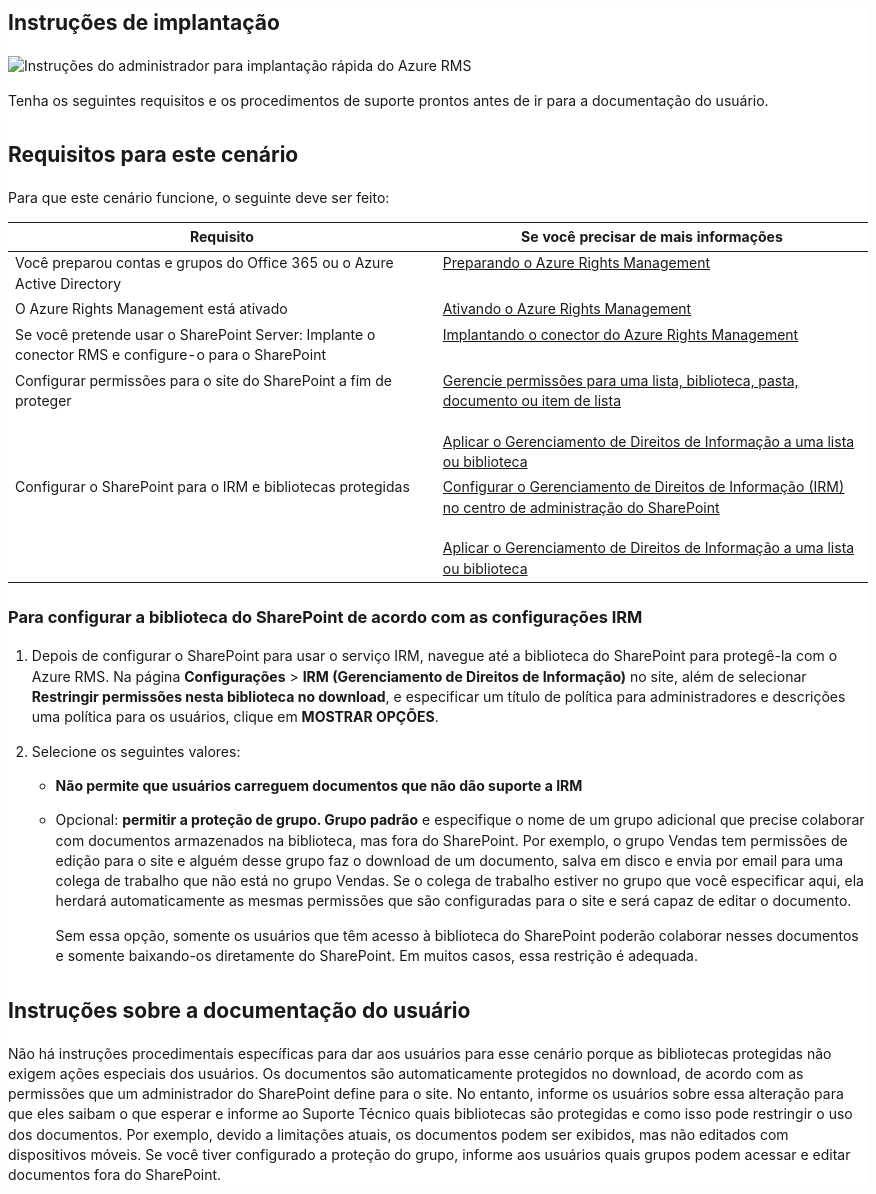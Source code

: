 ## Instruções de implantação
![Instruções do administrador para implantação rápida do Azure RMS](../media/AzRMS_AdminBanner.png)

Tenha os seguintes requisitos e os procedimentos de suporte prontos antes de ir para a documentação do usuário.

## Requisitos para este cenário
Para que este cenário funcione, o seguinte deve ser feito:

|Requisito|Se você precisar de mais informações|
|---------------|--------------------------------|
|Você preparou contas e grupos do Office 365 ou o Azure Active Directory|[Preparando o Azure Rights Management](https://technet.microsoft.com/library/jj585029.aspx)|
|O Azure Rights Management está ativado|[Ativando o Azure Rights Management](https://technet.microsoft.com/library/jj658941.aspx)|
|Se você pretende usar o SharePoint Server: Implante o conector RMS e configure-o para o SharePoint|[Implantando o conector do Azure Rights Management](https://technet.microsoft.com/library/dn375964.aspx)|
|Configurar permissões para o site do SharePoint a fim de proteger|[Gerencie permissões para uma lista, biblioteca, pasta, documento ou item de lista](https://support.office.com/en-ca/article/Manage-permissions-for-a-list-library-folder-document-or-list-item-9d13e7df-a770-4646-91ab-e3c117fcef45)<br /><br />[Aplicar o Gerenciamento de Direitos de Informação a uma lista ou biblioteca](http://office.microsoft.com/sharepoint-help/apply-information-rights-management-to-a-list-or-library-HA102891460.aspx)|
|Configurar o SharePoint para o IRM e bibliotecas protegidas|[Configurar o Gerenciamento de Direitos de Informação (IRM) no centro de administração do SharePoint](https://support.office.com/en-us/article/Set-up-Information-Rights-Management-IRM-in-SharePoint-admin-center-239ce6eb-4e81-42db-bf86-a01362fed65c)<br /><br />[Aplicar o Gerenciamento de Direitos de Informação a uma lista ou biblioteca](http://office.microsoft.com/sharepoint-help/apply-information-rights-management-to-a-list-or-library-HA102891460.aspx)|

### Para configurar a biblioteca do SharePoint de acordo com as configurações IRM

1.  Depois de configurar o SharePoint para usar o serviço IRM, navegue até a biblioteca do SharePoint para protegê-la com o Azure RMS. Na página **Configurações** &gt; **IRM (Gerenciamento de Direitos de Informação)** no site, além de selecionar **Restringir permissões nesta biblioteca no download**, e especificar um título de política para administradores e descrições uma política para os usuários, clique em **MOSTRAR OPÇÕES**.

2.  Selecione os seguintes valores:

    -   **Não permite que usuários carreguem documentos que não dão suporte a IRM**

    -   Opcional: **permitir a proteção de grupo. Grupo padrão** e especifique o nome de um grupo adicional que precise colaborar com documentos armazenados na biblioteca, mas fora do SharePoint. Por exemplo, o grupo Vendas tem permissões de edição para o site e alguém desse grupo faz o download de um documento, salva em disco e envia por email para uma colega de trabalho que não está no grupo Vendas. Se o colega de trabalho estiver no grupo que você especificar aqui, ela herdará automaticamente as mesmas permissões que são configuradas para o site e será capaz de editar o documento.

        Sem essa opção, somente os usuários que têm acesso à biblioteca do SharePoint poderão colaborar nesses documentos e somente baixando-os diretamente do SharePoint. Em muitos casos, essa restrição é adequada.

## Instruções sobre a documentação do usuário
Não há instruções procedimentais específicas para dar aos usuários para esse cenário porque as bibliotecas protegidas não exigem ações especiais dos usuários. Os documentos são automaticamente protegidos no download, de acordo com as permissões que um administrador do SharePoint define para o site. No entanto, informe os usuários sobre essa alteração para que eles saibam o que esperar e informe ao Suporte Técnico quais bibliotecas são protegidas e como isso pode restringir o uso dos documentos. Por exemplo, devido a limitações atuais, os documentos podem ser exibidos, mas não editados com dispositivos móveis. Se você tiver configurado a proteção do grupo, informe aos usuários quais grupos podem acessar e editar documentos fora do SharePoint.
